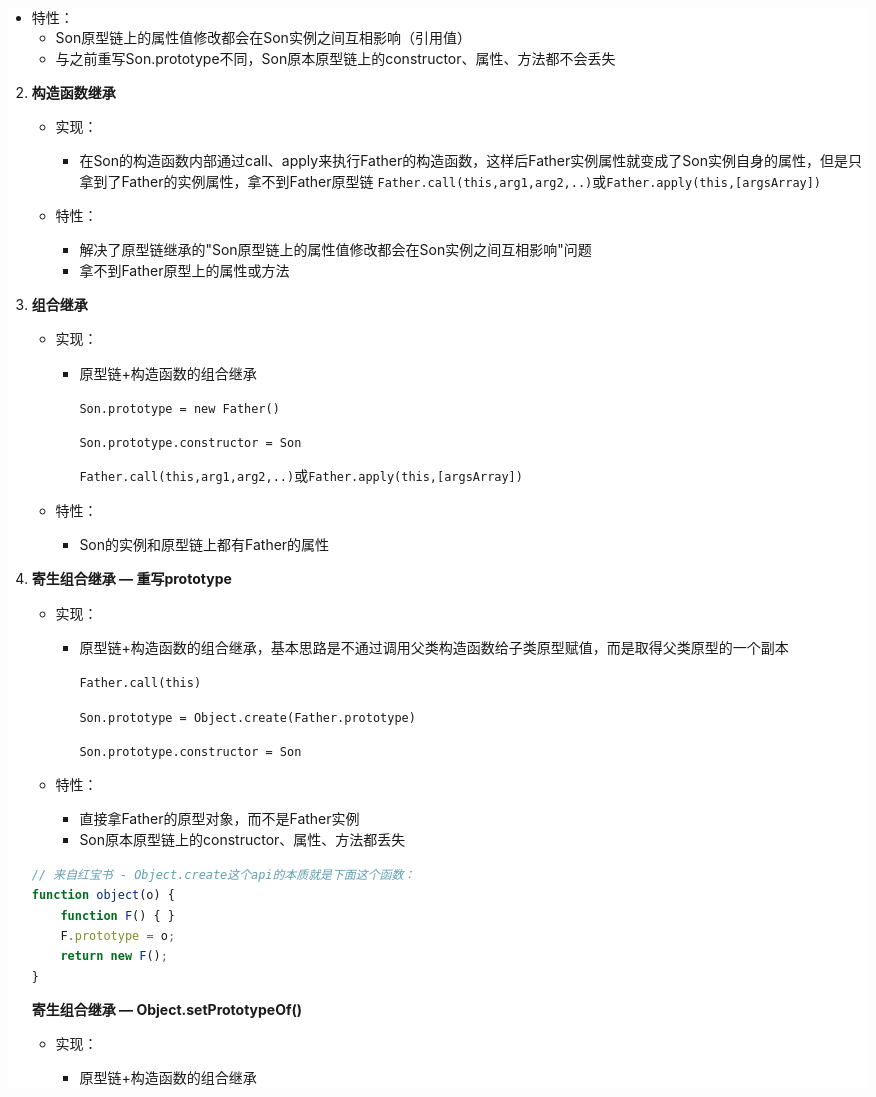    - 特性：
     - Son原型链上的属性值修改都会在Son实例之间互相影响（引用值）
     - 与之前重写Son.prototype不同，Son原本原型链上的constructor、属性、方法都不会丢失

2. **构造函数继承**

   - 实现：
     - 在Son的构造函数内部通过call、apply来执行Father的构造函数，这样后Father实例属性就变成了Son实例自身的属性，但是只拿到了Father的实例属性，拿不到Father原型链
       `Father.call(this,arg1,arg2,..)`或`Father.apply(this,[argsArray])`

   - 特性：
     - 解决了原型链继承的"Son原型链上的属性值修改都会在Son实例之间互相影响"问题
     - 拿不到Father原型上的属性或方法

3. **组合继承**

   - 实现：

     - 原型链+构造函数的组合继承

       `Son.prototype = new Father() `

       `Son.prototype.constructor = Son`
       
       `Father.call(this,arg1,arg2,..)`或`Father.apply(this,[argsArray])`

   - 特性：

     - Son的实例和原型链上都有Father的属性

4. **寄生组合继承 — 重写prototype**

   - 实现：

     - 原型链+构造函数的组合继承，基本思路是不通过调用父类构造函数给子类原型赋值，而是取得父类原型的一个副本

       `Father.call(this)`

       `Son.prototype = Object.create(Father.prototype) ` 

       `Son.prototype.constructor = Son` 

   - 特性：

     - 直接拿Father的原型对象，而不是Father实例
     - Son原本原型链上的constructor、属性、方法都丢失

   ```js
   // 来自红宝书 - Object.create这个api的本质就是下面这个函数：
   function object(o) {
       function F() { }
       F.prototype = o;
       return new F();
   }
   ```

   **寄生组合继承 — Object.setPrototypeOf()**

   - 实现：

     - 原型链+构造函数的组合继承
